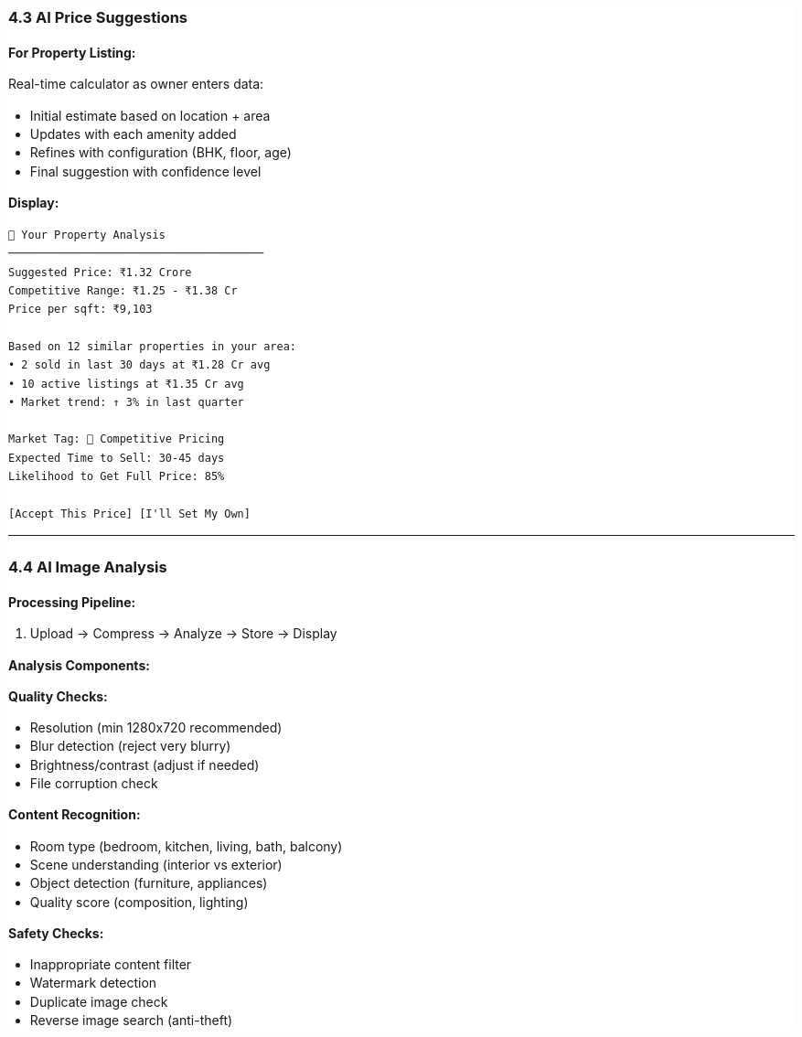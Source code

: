 
### **4.3 AI Price Suggestions**

**For Property Listing:**

Real-time calculator as owner enters data:
- Initial estimate based on location + area
- Updates with each amenity added
- Refines with configuration (BHK, floor, age)
- Final suggestion with confidence level

**Display:**
```
🤖 Your Property Analysis
───────────────────────────────────────
Suggested Price: ₹1.32 Crore
Competitive Range: ₹1.25 - ₹1.38 Cr
Price per sqft: ₹9,103

Based on 12 similar properties in your area:
• 2 sold in last 30 days at ₹1.28 Cr avg
• 10 active listings at ₹1.35 Cr avg
• Market trend: ↑ 3% in last quarter

Market Tag: 🔵 Competitive Pricing
Expected Time to Sell: 30-45 days
Likelihood to Get Full Price: 85%

[Accept This Price] [I'll Set My Own]
```

---

### **4.4 AI Image Analysis**

**Processing Pipeline:**
1. Upload → Compress → Analyze → Store → Display

**Analysis Components:**

**Quality Checks:**
- Resolution (min 1280x720 recommended)
- Blur detection (reject very blurry)
- Brightness/contrast (adjust if needed)
- File corruption check

**Content Recognition:**
- Room type (bedroom, kitchen, living, bath, balcony)
- Scene understanding (interior vs exterior)
- Object detection (furniture, appliances)
- Quality score (composition, lighting)

**Safety Checks:**
- Inappropriate content filter
- Watermark detection
- Duplicate image check
- Reverse image search (anti-theft)
